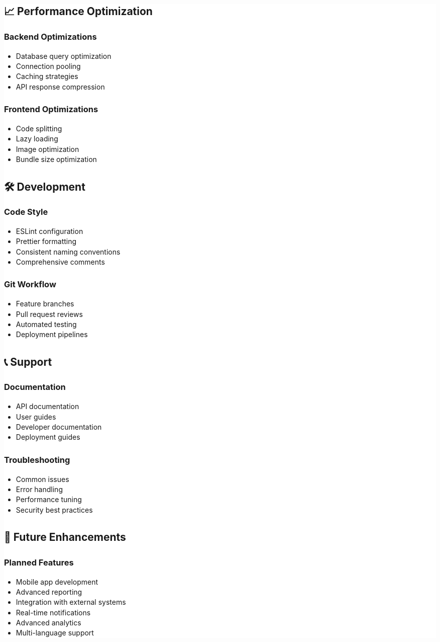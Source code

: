 ## 📈 Performance Optimization

### Backend Optimizations
- Database query optimization
- Connection pooling
- Caching strategies
- API response compression

### Frontend Optimizations
- Code splitting
- Lazy loading
- Image optimization
- Bundle size optimization

## 🛠️ Development

### Code Style
- ESLint configuration
- Prettier formatting
- Consistent naming conventions
- Comprehensive comments

### Git Workflow
- Feature branches
- Pull request reviews
- Automated testing
- Deployment pipelines

## 📞 Support

### Documentation
- API documentation
- User guides
- Developer documentation
- Deployment guides

### Troubleshooting
- Common issues
- Error handling
- Performance tuning
- Security best practices

## 🎯 Future Enhancements

### Planned Features
- Mobile app development
- Advanced reporting
- Integration with external systems
- Real-time notifications
- Advanced analytics
- Multi-language support
